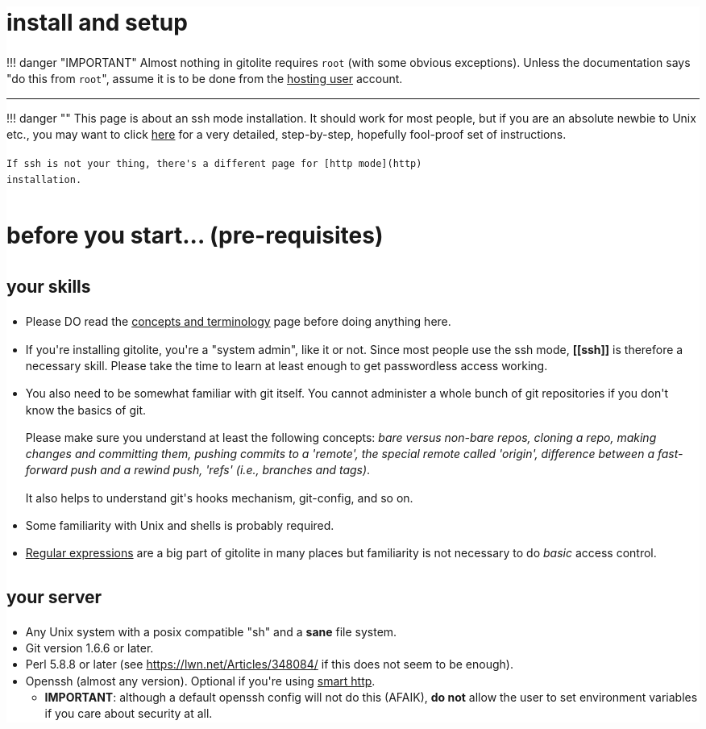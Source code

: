 # install and setup

!!! danger "IMPORTANT"
    Almost nothing in gitolite requires `root` (with some obvious exceptions).
    Unless the documentation says "do this from `root`", assume it is to be
    done from the [hosting user][hu] account.

----

!!! danger ""
    This page is about an ssh mode installation.  It should work for most
    people, but if you are an absolute newbie to Unix etc., you may want to
    click [here](fool_proof_setup) for a very detailed, step-by-step,
    hopefully fool-proof set of instructions.

    If ssh is not your thing, there's a different page for [http mode](http)
    installation.

# before you start... (pre-requisites)

## your skills

*   Please DO read the [concepts and terminology](concepts) page before doing
    anything here.

*   If you're installing gitolite, you're a "system admin", like it or not.
    Since most people use the ssh mode, **[[ssh]]** is therefore a necessary
    skill.  Please take the time to learn at least enough to get passwordless
    access working.

*   You also need to be somewhat familiar with git itself.  You cannot
    administer a whole bunch of git repositories if you don't know the basics
    of git.

    Please make sure you understand at least the following concepts: *bare
    versus non-bare repos, cloning a repo, making changes and committing them,
    pushing commits to a 'remote', the special remote called 'origin',
    difference between a fast-forward push and a rewind push, 'refs' (i.e.,
    branches and tags)*.

    It also helps to understand git's hooks mechanism, git-config, and so on.

*   Some familiarity with Unix and shells is probably required.

*   [Regular expressions](regex) are a big part of gitolite in many places but
    familiarity is not necessary to do *basic* access control.

## your server

*   Any Unix system with a posix compatible "sh" and a **sane** file system.
*   Git version 1.6.6 or later.
*   Perl 5.8.8 or later (see <https://lwn.net/Articles/348084/> if this does
    not seem to be enough).
*   Openssh (almost any version).  Optional if you're using [smart http](http).
    *   **IMPORTANT**: although a default openssh config will not do this (AFAIK),
        **do not** allow the user to set environment variables if you care about
        security at all.


[existing]: basic-admin/#appendix-1-bringing-existing-repos-into-gitolite
[hu]: concepts/#the-hosting-user
[clobber]: testing/#appendix-1-the-clobber-list-clobber
[support]: index.html#contactsupport
[cl]: https://github.com/sitaramc/gitolite/blob/master/CHANGELOG
[ssh-ha]: sts/#appendix-4-ssh-host-aliases
[existing]: basic-admin/#appendix-1-bringing-existing-repos-into-gitolite
[lost-key]: emergencies/#lost-admin-keyaccess
[writable]: odds-and-ends/#disabling-pushes-to-take-backups
